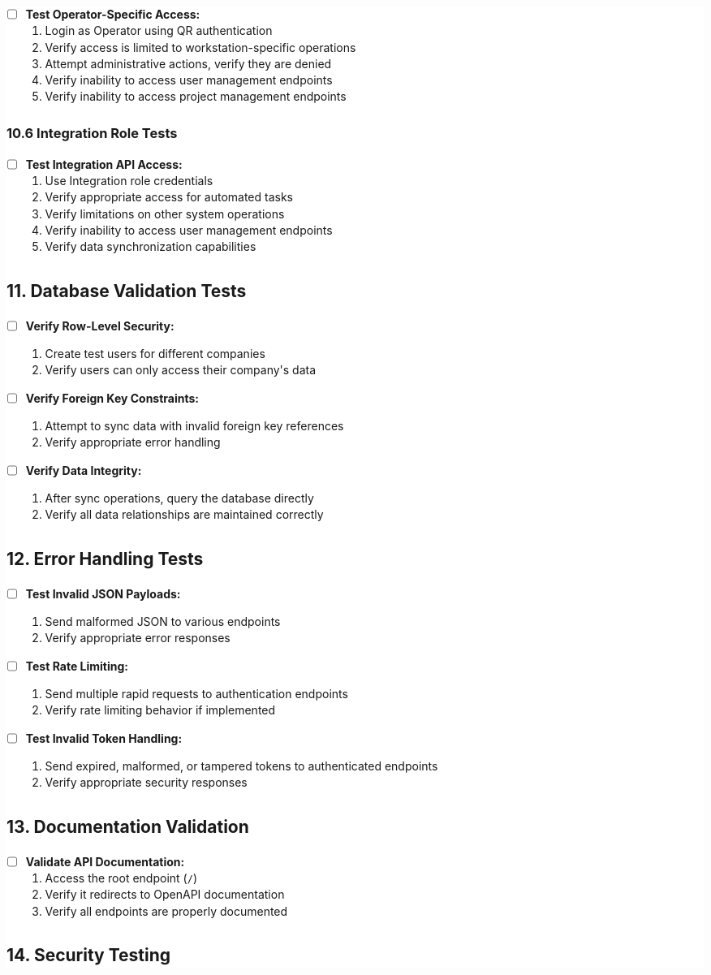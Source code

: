 - [ ] **Test Operator-Specific Access:**
  1. Login as Operator using QR authentication
  2. Verify access is limited to workstation-specific operations
  3. Attempt administrative actions, verify they are denied
  4. Verify inability to access user management endpoints
  5. Verify inability to access project management endpoints

### 10.6 Integration Role Tests

- [ ] **Test Integration API Access:**
  1. Use Integration role credentials
  2. Verify appropriate access for automated tasks
  3. Verify limitations on other system operations
  4. Verify inability to access user management endpoints
  5. Verify data synchronization capabilities

## 11. Database Validation Tests

- [ ] **Verify Row-Level Security:**
  1. Create test users for different companies
  2. Verify users can only access their company's data

- [ ] **Verify Foreign Key Constraints:**
  1. Attempt to sync data with invalid foreign key references
  2. Verify appropriate error handling

- [ ] **Verify Data Integrity:**
  1. After sync operations, query the database directly
  2. Verify all data relationships are maintained correctly

## 12. Error Handling Tests

- [ ] **Test Invalid JSON Payloads:**
  1. Send malformed JSON to various endpoints
  2. Verify appropriate error responses

- [ ] **Test Rate Limiting:**
  1. Send multiple rapid requests to authentication endpoints
  2. Verify rate limiting behavior if implemented

- [ ] **Test Invalid Token Handling:**
  1. Send expired, malformed, or tampered tokens to authenticated endpoints
  2. Verify appropriate security responses

## 13. Documentation Validation

- [ ] **Validate API Documentation:**
  1. Access the root endpoint (`/`)
  2. Verify it redirects to OpenAPI documentation
  3. Verify all endpoints are properly documented

## 14. Security Testing
